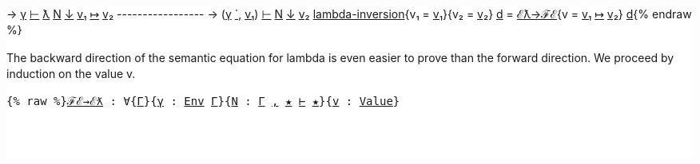   <a id="3019" class="Symbol">→</a> <a id="3021" href="{% endraw %}{{ site.baseurl }}{% link out/plfa/Compositional.md %}{% raw %}#2976" class="Bound">γ</a> <a id="3023" href="{% endraw %}{{ site.baseurl }}{% link out/plfa/Denotational.md %}{% raw %}#9871" class="Datatype Operator">⊢</a> <a id="3025" href="{% endraw %}{{ site.baseurl }}{% link out/plfa/Untyped.md %}{% raw %}#4238" class="InductiveConstructor Operator">ƛ</a> <a id="3027" href="{% endraw %}{{ site.baseurl }}{% link out/plfa/Compositional.md %}{% raw %}#2987" class="Bound">N</a> <a id="3029" href="{% endraw %}{{ site.baseurl }}{% link out/plfa/Denotational.md %}{% raw %}#9871" class="Datatype Operator">↓</a> <a id="3031" href="{% endraw %}{{ site.baseurl }}{% link out/plfa/Compositional.md %}{% raw %}#3002" class="Bound">v₁</a> <a id="3034" href="{% endraw %}{{ site.baseurl }}{% link out/plfa/Denotational.md %}{% raw %}#4129" class="InductiveConstructor Operator">↦</a> <a id="3036" href="{% endraw %}{{ site.baseurl }}{% link out/plfa/Compositional.md %}{% raw %}#3005" class="Bound">v₂</a>
    <a id="3043" class="Comment">-----------------</a>
  <a id="3063" class="Symbol">→</a> <a id="3065" class="Symbol">(</a><a id="3066" href="{% endraw %}{{ site.baseurl }}{% link out/plfa/Compositional.md %}{% raw %}#2976" class="Bound">γ</a> <a id="3068" href="{% endraw %}{{ site.baseurl }}{% link out/plfa/Denotational.md %}{% raw %}#7504" class="Function Operator">`,</a> <a id="3071" href="{% endraw %}{{ site.baseurl }}{% link out/plfa/Compositional.md %}{% raw %}#3002" class="Bound">v₁</a><a id="3073" class="Symbol">)</a> <a id="3075" href="{% endraw %}{{ site.baseurl }}{% link out/plfa/Denotational.md %}{% raw %}#9871" class="Datatype Operator">⊢</a> <a id="3077" href="{% endraw %}{{ site.baseurl }}{% link out/plfa/Compositional.md %}{% raw %}#2987" class="Bound">N</a> <a id="3079" href="{% endraw %}{{ site.baseurl }}{% link out/plfa/Denotational.md %}{% raw %}#9871" class="Datatype Operator">↓</a> <a id="3081" href="{% endraw %}{{ site.baseurl }}{% link out/plfa/Compositional.md %}{% raw %}#3005" class="Bound">v₂</a>
<a id="3084" href="{% endraw %}{{ site.baseurl }}{% link out/plfa/Compositional.md %}{% raw %}#2952" class="Function">lambda-inversion</a><a id="3100" class="Symbol">{</a><a id="3101" class="Argument">v₁</a> <a id="3104" class="Symbol">=</a> <a id="3106" href="{% endraw %}{{ site.baseurl }}{% link out/plfa/Compositional.md %}{% raw %}#3106" class="Bound">v₁</a><a id="3108" class="Symbol">}{</a><a id="3110" class="Argument">v₂</a> <a id="3113" class="Symbol">=</a> <a id="3115" href="{% endraw %}{{ site.baseurl }}{% link out/plfa/Compositional.md %}{% raw %}#3115" class="Bound">v₂</a><a id="3117" class="Symbol">}</a> <a id="3119" href="{% endraw %}{{ site.baseurl }}{% link out/plfa/Compositional.md %}{% raw %}#3119" class="Bound">d</a> <a id="3121" class="Symbol">=</a> <a id="3123" href="{% endraw %}{{ site.baseurl }}{% link out/plfa/Compositional.md %}{% raw %}#2519" class="Function">ℰƛ→ℱℰ</a><a id="3128" class="Symbol">{</a><a id="3129" class="Argument">v</a> <a id="3131" class="Symbol">=</a> <a id="3133" href="{% endraw %}{{ site.baseurl }}{% link out/plfa/Compositional.md %}{% raw %}#3106" class="Bound">v₁</a> <a id="3136" href="{% endraw %}{{ site.baseurl }}{% link out/plfa/Denotational.md %}{% raw %}#4129" class="InductiveConstructor Operator">↦</a> <a id="3138" href="{% endraw %}{{ site.baseurl }}{% link out/plfa/Compositional.md %}{% raw %}#3115" class="Bound">v₂</a><a id="3140" class="Symbol">}</a> <a id="3142" href="{% endraw %}{{ site.baseurl }}{% link out/plfa/Compositional.md %}{% raw %}#3119" class="Bound">d</a>{% endraw %}</pre>

The backward direction of the semantic equation for lambda is even
easier to prove than the forward direction. We proceed by induction on
the value v.

<pre class="Agda">{% raw %}<a id="ℱℰ→ℰƛ"></a><a id="3321" href="{% endraw %}{{ site.baseurl }}{% link out/plfa/Compositional.md %}{% raw %}#3321" class="Function">ℱℰ→ℰƛ</a> <a id="3327" class="Symbol">:</a> <a id="3329" class="Symbol">∀{</a><a id="3331" href="{% endraw %}{{ site.baseurl }}{% link out/plfa/Compositional.md %}{% raw %}#3331" class="Bound">Γ</a><a id="3332" class="Symbol">}{</a><a id="3334" href="{% endraw %}{{ site.baseurl }}{% link out/plfa/Compositional.md %}{% raw %}#3334" class="Bound">γ</a> <a id="3336" class="Symbol">:</a> <a id="3338" href="{% endraw %}{{ site.baseurl }}{% link out/plfa/Denotational.md %}{% raw %}#7331" class="Function">Env</a> <a id="3342" href="{% endraw %}{{ site.baseurl }}{% link out/plfa/Compositional.md %}{% raw %}#3331" class="Bound">Γ</a><a id="3343" class="Symbol">}{</a><a id="3345" href="{% endraw %}{{ site.baseurl }}{% link out/plfa/Compositional.md %}{% raw %}#3345" class="Bound">N</a> <a id="3347" class="Symbol">:</a> <a id="3349" href="{% endraw %}{{ site.baseurl }}{% link out/plfa/Compositional.md %}{% raw %}#3331" class="Bound">Γ</a> <a id="3351" href="{% endraw %}{{ site.baseurl }}{% link out/plfa/Untyped.md %}{% raw %}#3018" class="InductiveConstructor Operator">,</a> <a id="3353" href="{% endraw %}{{ site.baseurl }}{% link out/plfa/Untyped.md %}{% raw %}#2694" class="InductiveConstructor">★</a> <a id="3355" href="{% endraw %}{{ site.baseurl }}{% link out/plfa/Untyped.md %}{% raw %}#4150" class="Datatype Operator">⊢</a> <a id="3357" href="{% endraw %}{{ site.baseurl }}{% link out/plfa/Untyped.md %}{% raw %}#2694" class="InductiveConstructor">★</a><a id="3358" class="Symbol">}{</a><a id="3360" href="{% endraw %}{{ site.baseurl }}{% link out/plfa/Compositional.md %}{% raw %}#3360" class="Bound">v</a> <a id="3362" class="Symbol">:</a> <a id="3364" href="{% endraw %}{{ site.baseurl }}{% link out/plfa/Denotational.md %}{% raw %}#4097" class="Datatype">Value</a><a id="3369" class="Symbol">}</a>